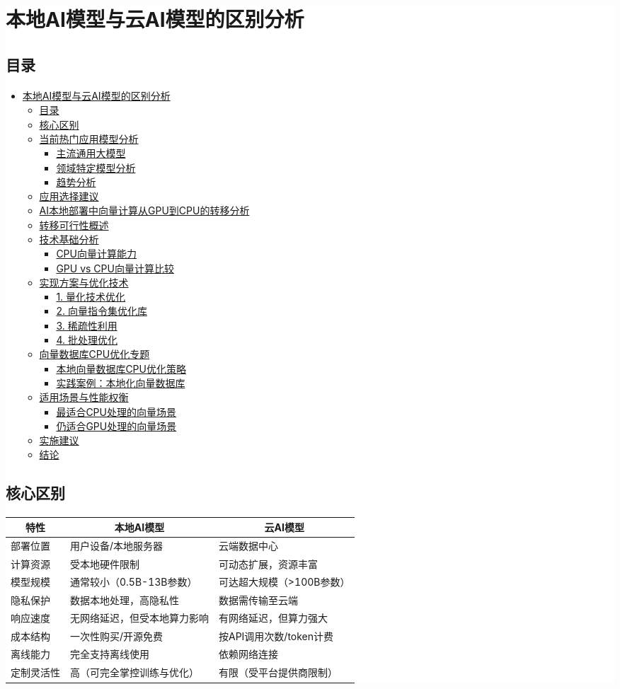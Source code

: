 # 本地AI模型与云AI模型的区别分析

## 目录

- [本地AI模型与云AI模型的区别分析](#本地ai模型与云ai模型的区别分析)
  - [目录](#目录)
  - [核心区别](#核心区别)
  - [当前热门应用模型分析](#当前热门应用模型分析)
    - [主流通用大模型](#主流通用大模型)
    - [领域特定模型分析](#领域特定模型分析)
    - [趋势分析](#趋势分析)
  - [应用选择建议](#应用选择建议)
  - [AI本地部署中向量计算从GPU到CPU的转移分析](#ai本地部署中向量计算从gpu到cpu的转移分析)
  - [转移可行性概述](#转移可行性概述)
  - [技术基础分析](#技术基础分析)
    - [CPU向量计算能力](#cpu向量计算能力)
    - [GPU vs CPU向量计算比较](#gpu-vs-cpu向量计算比较)
  - [实现方案与优化技术](#实现方案与优化技术)
    - [1. 量化技术优化](#1-量化技术优化)
    - [2. 向量指令集优化库](#2-向量指令集优化库)
    - [3. 稀疏性利用](#3-稀疏性利用)
    - [4. 批处理优化](#4-批处理优化)
  - [向量数据库CPU优化专题](#向量数据库cpu优化专题)
    - [本地向量数据库CPU优化策略](#本地向量数据库cpu优化策略)
    - [实践案例：本地化向量数据库](#实践案例本地化向量数据库)
  - [适用场景与性能权衡](#适用场景与性能权衡)
    - [最适合CPU处理的向量场景](#最适合cpu处理的向量场景)
    - [仍适合GPU处理的向量场景](#仍适合gpu处理的向量场景)
  - [实施建议](#实施建议)
  - [结论](#结论)

## 核心区别

| 特性 | 本地AI模型 | 云AI模型 |
|------|-----------|----------|
| 部署位置 | 用户设备/本地服务器 | 云端数据中心 |
| 计算资源 | 受本地硬件限制 | 可动态扩展，资源丰富 |
| 模型规模 | 通常较小（0.5B-13B参数） | 可达超大规模（>100B参数） |
| 隐私保护 | 数据本地处理，高隐私性 | 数据需传输至云端 |
| 响应速度 | 无网络延迟，但受本地算力影响 | 有网络延迟，但算力强大 |
| 成本结构 | 一次性购买/开源免费 | 按API调用次数/token计费 |
| 离线能力 | 完全支持离线使用 | 依赖网络连接 |
| 定制灵活性 | 高（可完全掌控训练与优化） | 有限（受平台提供商限制） |
